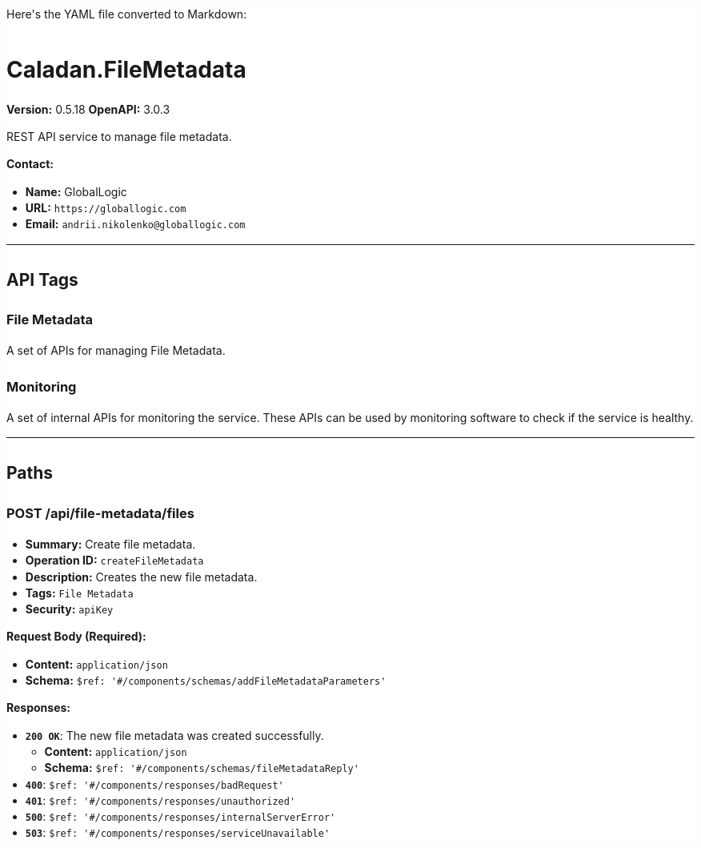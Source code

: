 Here's the YAML file converted to Markdown:

# Caladan.FileMetadata

**Version:** 0.5.18
**OpenAPI:** 3.0.3

REST API service to manage file metadata.

**Contact:**

  * **Name:** GlobalLogic
  * **URL:** `https://globallogic.com`
  * **Email:** `andrii.nikolenko@globallogic.com`

-----

## API Tags

### File Metadata

A set of APIs for managing File Metadata.

### Monitoring

A set of internal APIs for monitoring the service. These APIs can be used by monitoring software to check if the service is healthy.

-----

## Paths

### POST /api/file-metadata/files

  * **Summary:** Create file metadata.
  * **Operation ID:** `createFileMetadata`
  * **Description:** Creates the new file metadata.
  * **Tags:** `File Metadata`
  * **Security:** `apiKey`

**Request Body (Required):**

  * **Content:** `application/json`
  * **Schema:** `$ref: '#/components/schemas/addFileMetadataParameters'`

**Responses:**

  * **`200 OK`**: The new file metadata was created successfully.
      * **Content:** `application/json`
      * **Schema:** `$ref: '#/components/schemas/fileMetadataReply'`
  * **`400`**: `$ref: '#/components/responses/badRequest'`
  * **`401`**: `$ref: '#/components/responses/unauthorized'`
  * **`500`**: `$ref: '#/components/responses/internalServerError'`
  * **`503`**: `$ref: '#/components/responses/serviceUnavailable'`
